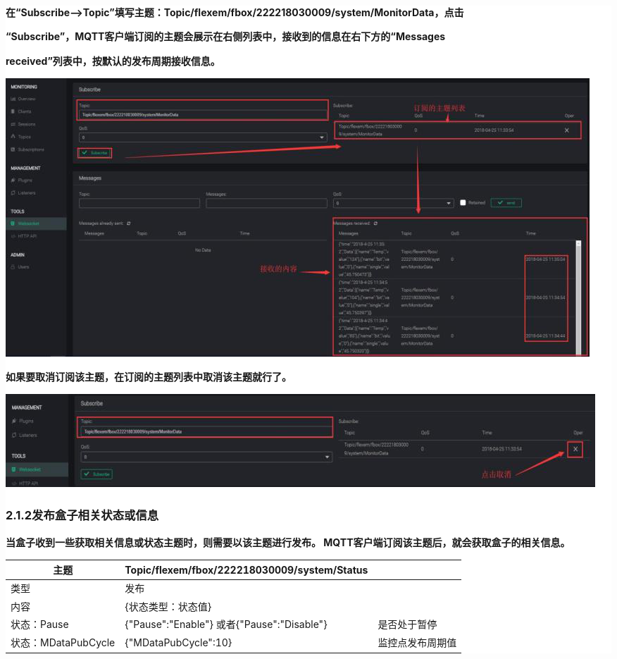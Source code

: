 

**在“Subscribe-->Topic”填写主题：Topic/flexem/fbox/222218030009/system/MonitorData，点击**

**“Subscribe”，MQTT客户端订阅的主题会展示在右侧列表中，接收到的信息在右下方的“Messages**

**received”列表中，按默认的发布周期接收信息。**



![订阅与发布主题](images\tupian28.png)



**如果要取消订阅该主题，在订阅的主题列表中取消该主题就行了。**



![订阅与发布主题](images\tupian29.png)



### 2.1.2发布盒子相关状态或信息

**当盒子收到一些获取相关信息或状态主题时，则需要以该主题进行发布。 MQTT客户端订阅该主题后，就会获取盒子的相关信息。**



| 主题                | Topic/flexem/fbox/222218030009/system/Status |                  |
| ------------------- | -------------------------------------------- | ---------------- |
| 类型                | 发布                                         |                  |
| 内容                | {状态类型：状态值}                           |                  |
| 状态：Pause         | {"Pause":"Enable"} 或者{"Pause":"Disable"}   | 是否处于暂停     |
| 状态：MDataPubCycle | {"MDataPubCycle":10}                         | 监控点发布周期值 |
